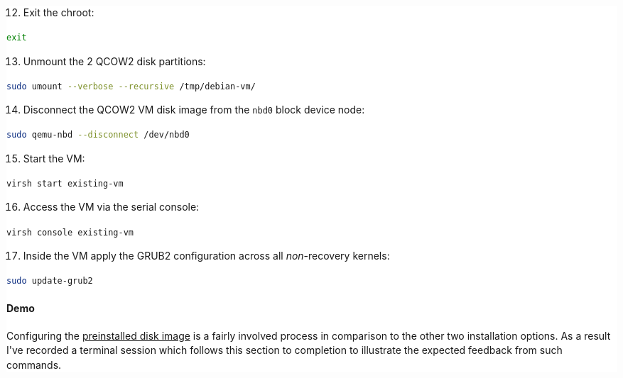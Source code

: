 
12. Exit the chroot: 
```bash
exit
```

13. Unmount the 2 QCOW2 disk partitions:
```bash
sudo umount --verbose --recursive /tmp/debian-vm/
```

14. Disconnect the QCOW2 VM disk image from the `nbd0` block device node:
```bash
sudo qemu-nbd --disconnect /dev/nbd0
```

15. Start the VM:
```bash
virsh start existing-vm
```

16. Access the VM via the serial console:
```bash
virsh console existing-vm
```

17. Inside the VM apply the GRUB2 configuration across all _non_-recovery kernels:
```bash
sudo update-grub2
```

#### Demo

Configuring the <a href="#preinstalled-disk-image">preinstalled disk image</a> is a fairly involved process in comparison to the other two installation options. As a result I've recorded a terminal session which follows this section to completion to illustrate the expected feedback from such commands.

<script type="text/javascript" src="https://asciinema.org/a/15953.js" id="asciicast-15953" async></script>
